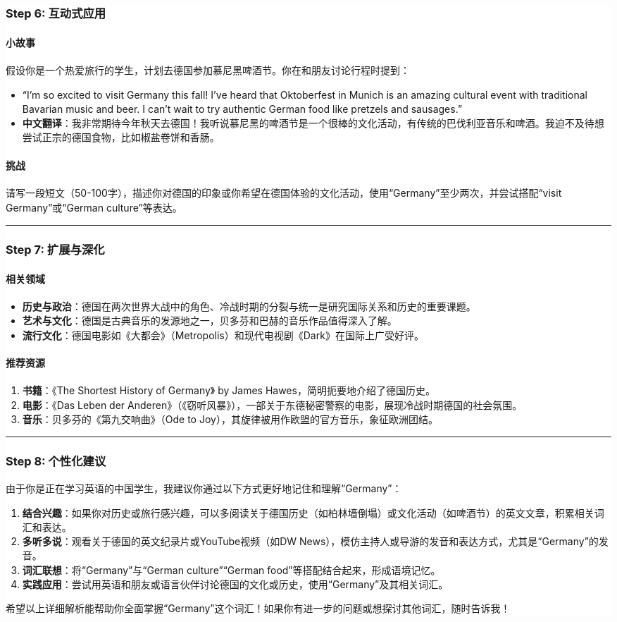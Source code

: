 ### Step 6: 互动式应用

#### 小故事
假设你是一个热爱旅行的学生，计划去德国参加慕尼黑啤酒节。你在和朋友讨论行程时提到：
- “I’m so excited to visit Germany this fall! I’ve heard that Oktoberfest in Munich is an amazing cultural event with traditional Bavarian music and beer. I can’t wait to try authentic German food like pretzels and sausages.”
- **中文翻译**：我非常期待今年秋天去德国！我听说慕尼黑的啤酒节是一个很棒的文化活动，有传统的巴伐利亚音乐和啤酒。我迫不及待想尝试正宗的德国食物，比如椒盐卷饼和香肠。

#### 挑战
请写一段短文（50-100字），描述你对德国的印象或你希望在德国体验的文化活动，使用“Germany”至少两次，并尝试搭配“visit Germany”或“German culture”等表达。

---

### Step 7: 扩展与深化

#### 相关领域
- **历史与政治**：德国在两次世界大战中的角色、冷战时期的分裂与统一是研究国际关系和历史的重要课题。
- **艺术与文化**：德国是古典音乐的发源地之一，贝多芬和巴赫的音乐作品值得深入了解。
- **流行文化**：德国电影如《大都会》（Metropolis）和现代电视剧《Dark》在国际上广受好评。

#### 推荐资源
1. **书籍**：《The Shortest History of Germany》 by James Hawes，简明扼要地介绍了德国历史。
2. **电影**：《Das Leben der Anderen》（《窃听风暴》），一部关于东德秘密警察的电影，展现冷战时期德国的社会氛围。
3. **音乐**：贝多芬的《第九交响曲》（Ode to Joy），其旋律被用作欧盟的官方音乐，象征欧洲团结。

---

### Step 8: 个性化建议

由于你是正在学习英语的中国学生，我建议你通过以下方式更好地记住和理解“Germany”：
1. **结合兴趣**：如果你对历史或旅行感兴趣，可以多阅读关于德国历史（如柏林墙倒塌）或文化活动（如啤酒节）的英文文章，积累相关词汇和表达。
2. **多听多说**：观看关于德国的英文纪录片或YouTube视频（如DW News），模仿主持人或导游的发音和表达方式，尤其是“Germany”的发音。
3. **词汇联想**：将“Germany”与“German culture”“German food”等搭配结合起来，形成语境记忆。
4. **实践应用**：尝试用英语和朋友或语言伙伴讨论德国的文化或历史，使用“Germany”及其相关词汇。

希望以上详细解析能帮助你全面掌握“Germany”这个词汇！如果你有进一步的问题或想探讨其他词汇，随时告诉我！